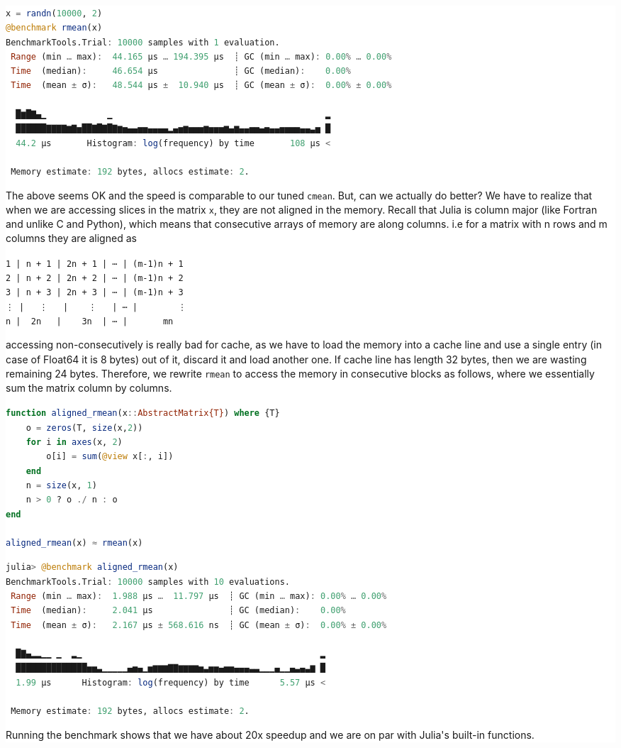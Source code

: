 ```julia
x = randn(10000, 2)
@benchmark rmean(x)
BenchmarkTools.Trial: 10000 samples with 1 evaluation.
 Range (min … max):  44.165 μs … 194.395 μs  ┊ GC (min … max): 0.00% … 0.00%
 Time  (median):     46.654 μs               ┊ GC (median):    0.00%
 Time  (mean ± σ):   48.544 μs ±  10.940 μs  ┊ GC (mean ± σ):  0.00% ± 0.00%

  █▆█▇▄▁            ▁                                          ▂
  ██████▇▇▇▇▆▇▅██▇█▇█▇▆▅▄▄▅▅▄▄▄▄▂▄▅▆▅▅▅▆▅▅▅▆▄▆▄▄▅▅▄▅▄▄▅▅▅▅▄▄▃▅ █
  44.2 μs       Histogram: log(frequency) by time       108 μs <

 Memory estimate: 192 bytes, allocs estimate: 2.
```
The above seems OK and the speed is comparable to our tuned `cmean`.  But, can we actually do better? We have to realize that when we are accessing slices in the matrix `x`, they are not aligned in the memory. Recall that Julia is column major (like Fortran and unlike C and Python), which means that consecutive arrays of memory are along columns. i.e for a matrix with n rows and m columns they are aligned as 
```
1 | n + 1 | 2n + 1 | ⋯ | (m-1)n + 1
2 | n + 2 | 2n + 2 | ⋯ | (m-1)n + 2
3 | n + 3 | 2n + 3 | ⋯ | (m-1)n + 3
⋮ |   ⋮   |    ⋮   | ⋯ |        ⋮  
n |  2n   |    3n  | ⋯ |       mn
```
accessing non-consecutively is really bad for cache, as we have to load the memory into a cache line and use a single entry (in case of Float64 it is 8 bytes) out of it, discard it and load another one. If cache line has length 32 bytes, then we are wasting remaining 24 bytes. Therefore, we rewrite `rmean` to access the memory in consecutive blocks as follows, where we essentially sum the matrix column by columns.
```julia
function aligned_rmean(x::AbstractMatrix{T}) where {T}
	o = zeros(T, size(x,2))
	for i in axes(x, 2)
		o[i] = sum(@view x[:, i])
	end
	n = size(x, 1)
	n > 0 ? o ./ n : o 
end

aligned_rmean(x) ≈ rmean(x)
```

```julia
julia> @benchmark aligned_rmean(x)
BenchmarkTools.Trial: 10000 samples with 10 evaluations.
 Range (min … max):  1.988 μs …  11.797 μs  ┊ GC (min … max): 0.00% … 0.00%
 Time  (median):     2.041 μs               ┊ GC (median):    0.00%
 Time  (mean ± σ):   2.167 μs ± 568.616 ns  ┊ GC (mean ± σ):  0.00% ± 0.00%

  █▇▄▂▂▁▁ ▁  ▂▁                                               ▂
  ██████████████▅▅▃▁▁▁▁▁▄▅▄▁▅▆▆▆▇▇▆▆▆▆▅▃▅▅▄▅▅▄▄▄▃▃▁▁▁▄▁▁▄▃▄▃▆ █
  1.99 μs      Histogram: log(frequency) by time      5.57 μs <

 Memory estimate: 192 bytes, allocs estimate: 2.
```
Running the benchmark shows that we have about 20x speedup and we are on par with Julia's built-in functions.


[^1]: Adapted from Julia's discourse [thread](https://discourse.julialang.org/t/numpy-10x-faster-than-julia-what-am-i-doing-wrong-solved-julia-faster-now/29922)
[^2]: Invenia blog [entry](https://invenia.github.io/blog/2019/10/30/julialang-features-part-1/)